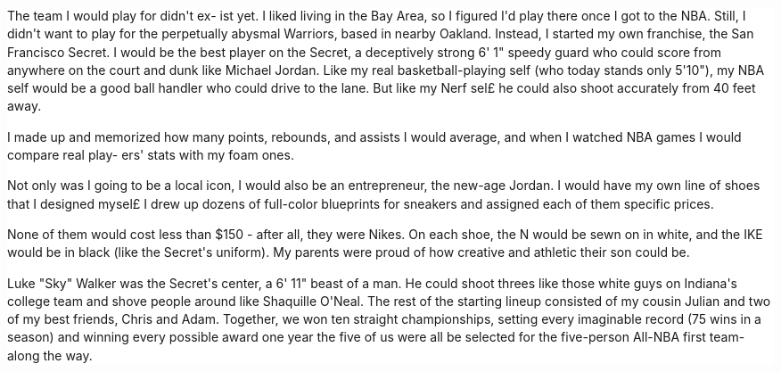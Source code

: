 
The team I would play for didn't ex-
ist yet. I liked living in the Bay Area, 
so I figured I'd play there once I got to 
the NBA. Still, I didn't want to play for 
the perpetually abysmal Warriors, based 
in nearby Oakland. Instead, I started my 
own franchise, the San Francisco Secret. 
I would be the best player on the Secret, 
a deceptively strong 6' 1" speedy guard 
who could score from anywhere on the 
court and dunk like Michael Jordan. 
Like my real basketball-playing self (who 
today stands only 5'10"), my NBA self 
would be a good ball handler who could 
drive to the lane. But like my Nerf sel£ 
he could also shoot accurately from 40 
feet away. 


I made up and memorized 
how many points, rebounds, and assists 
I would average, and when I watched 
NBA games I would compare real play-
ers' stats with my foam ones. 


Not only was I going to be a local 
icon, I would also be an entrepreneur, 
the new-age Jordan. I would have my 
own line of shoes that I designed mysel£ 
I drew up dozens of full-color blueprints 
for sneakers and assigned each of them 
specific prices. 


None of them would 
cost less than $150 - after all, they were 
Nikes. On each shoe, the N would be 
sewn on in white, and the IKE would be 
in black (like the Secret's uniform). My 
parents were proud of how creative and 
athletic their son could be. 


Luke "Sky" Walker was the Secret's 
center, a 6' 11" beast of a man. He could 
shoot threes like those white guys on 
Indiana's college team and shove people 
around like Shaquille O'Neal. The rest 
of the starting lineup consisted of my 
cousin Julian and two of my best friends, 
Chris and Adam. Together, we won ten 
straight championships, setting every 
imaginable record (75 wins in a season) 
and winning every possible award 
one 
year the five of us were all be selected for 
the five-person All-NBA first team-
along the way. 
